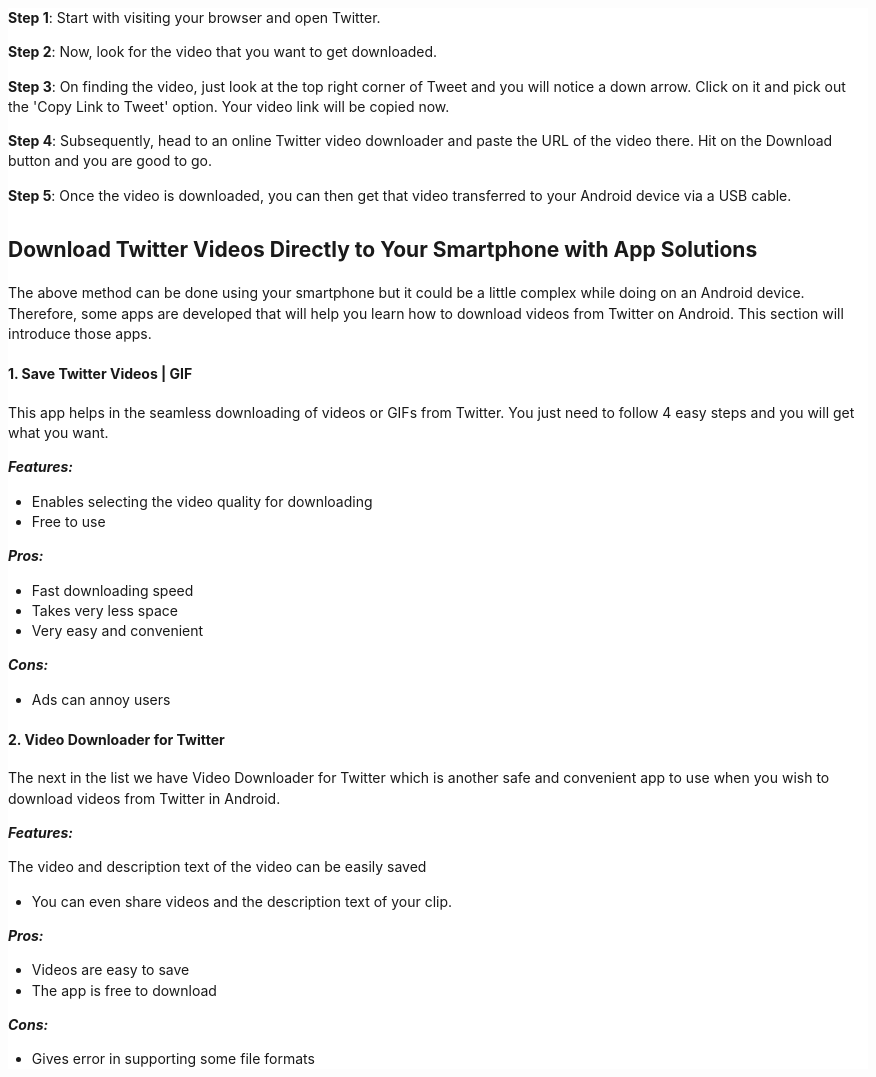 **Step 1**: Start with visiting your browser and open Twitter.

**Step 2**: Now, look for the video that you want to get downloaded.

**Step 3**: On finding the video, just look at the top right corner of Tweet and you will notice a down arrow. Click on it and pick out the 'Copy Link to Tweet' option. Your video link will be copied now.

**Step 4**: Subsequently, head to an online Twitter video downloader and paste the URL of the video there. Hit on the Download button and you are good to go.

**Step 5**: Once the video is downloaded, you can then get that video transferred to your Android device via a USB cable.

## Download Twitter Videos Directly to Your Smartphone with App Solutions

The above method can be done using your smartphone but it could be a little complex while doing on an Android device. Therefore, some apps are developed that will help you learn how to download videos from Twitter on Android. This section will introduce those apps.

#### 1\. Save Twitter Videos | GIF

This app helps in the seamless downloading of videos or GIFs from Twitter. You just need to follow 4 easy steps and you will get what you want.

**_Features:_**

* Enables selecting the video quality for downloading
* Free to use

**_Pros:_**

* Fast downloading speed
* Takes very less space
* Very easy and convenient

**_Cons:_**

* Ads can annoy users

#### 2\. Video Downloader for Twitter

The next in the list we have Video Downloader for Twitter which is another safe and convenient app to use when you wish to download videos from Twitter in Android.

**_Features:_**

The video and description text of the video can be easily saved

* You can even share videos and the description text of your clip.

**_Pros:_**

* Videos are easy to save
* The app is free to download

**_Cons:_**

* Gives error in supporting some file formats
